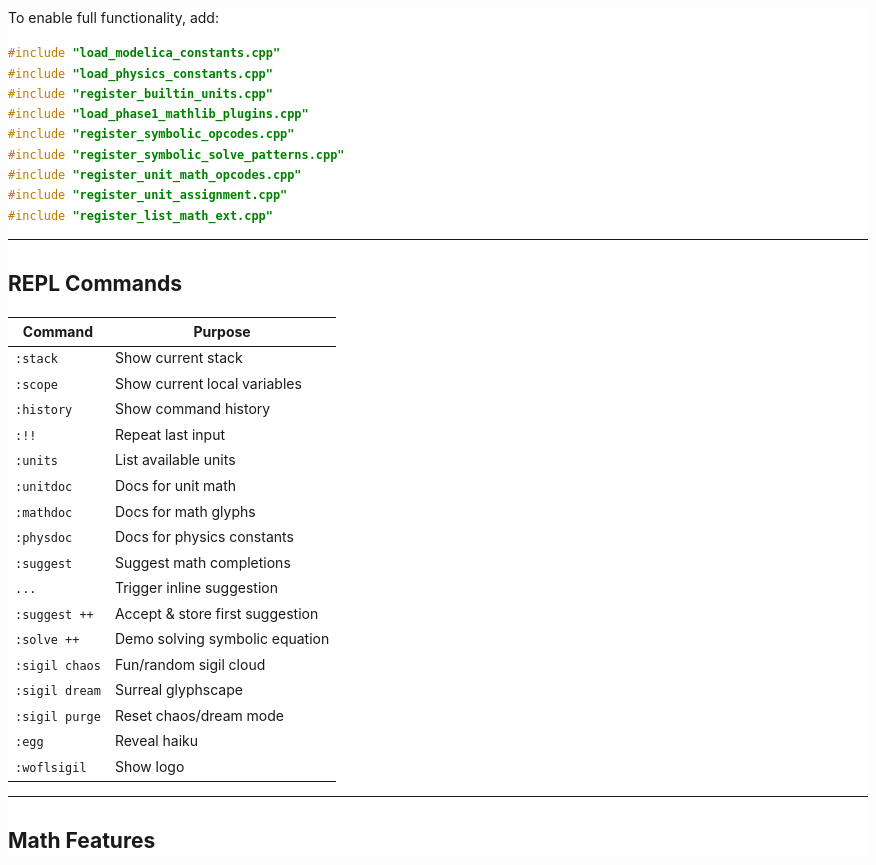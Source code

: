 To enable full functionality, add:
```cpp
#include "load_modelica_constants.cpp"
#include "load_physics_constants.cpp"
#include "register_builtin_units.cpp"
#include "load_phase1_mathlib_plugins.cpp"
#include "register_symbolic_opcodes.cpp"
#include "register_symbolic_solve_patterns.cpp"
#include "register_unit_math_opcodes.cpp"
#include "register_unit_assignment.cpp"
#include "register_list_math_ext.cpp"
```

---

## REPL Commands

| Command          | Purpose                        |
|------------------|--------------------------------|
| `:stack`         | Show current stack             |
| `:scope`         | Show current local variables   |
| `:history`       | Show command history           |
| `:!!`            | Repeat last input              |
| `:units`         | List available units           |
| `:unitdoc`       | Docs for unit math             |
| `:mathdoc`       | Docs for math glyphs           |
| `:physdoc`       | Docs for physics constants     |
| `:suggest`       | Suggest math completions       |
| `...`            | Trigger inline suggestion      |
| `:suggest ++`    | Accept & store first suggestion|
| `:solve ++`      | Demo solving symbolic equation |
| `:sigil chaos`   | Fun/random sigil cloud         |
| `:sigil dream`   | Surreal glyphscape             |
| `:sigil purge`   | Reset chaos/dream mode         |
| `:egg`           | Reveal haiku                   |
| `:woflsigil`     | Show logo                      |

---

## Math Features
